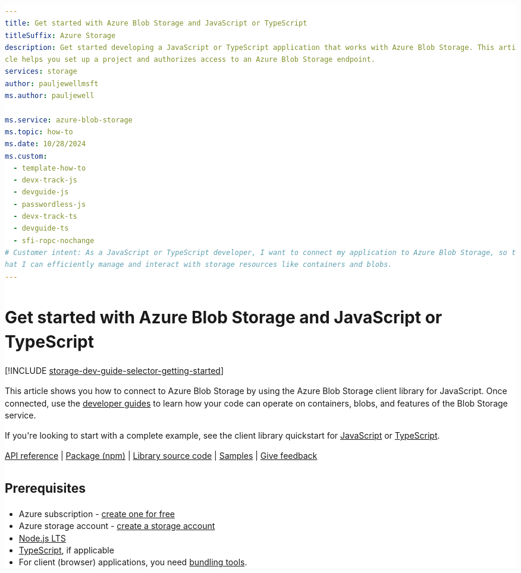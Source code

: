 ```yaml
---
title: Get started with Azure Blob Storage and JavaScript or TypeScript
titleSuffix: Azure Storage
description: Get started developing a JavaScript or TypeScript application that works with Azure Blob Storage. This article helps you set up a project and authorizes access to an Azure Blob Storage endpoint.
services: storage
author: pauljewellmsft
ms.author: pauljewell

ms.service: azure-blob-storage
ms.topic: how-to
ms.date: 10/28/2024
ms.custom:
  - template-how-to
  - devx-track-js
  - devguide-js
  - passwordless-js
  - devx-track-ts
  - devguide-ts
  - sfi-ropc-nochange
# Customer intent: As a JavaScript or TypeScript developer, I want to connect my application to Azure Blob Storage, so that I can efficiently manage and interact with storage resources like containers and blobs.
---
```


# Get started with Azure Blob Storage and JavaScript or TypeScript

[!INCLUDE [storage-dev-guide-selector-getting-started](../../../includes/storage-dev-guides/storage-dev-guide-selector-getting-started.md)]

This article shows you how to connect to Azure Blob Storage by using the Azure Blob Storage client library for JavaScript. Once connected, use the [developer guides](#build-your-app) to learn how your code can operate on containers, blobs, and features of the Blob Storage service.

If you're looking to start with a complete example, see the client library quickstart for [JavaScript](storage-quickstart-blobs-nodejs.md) or [TypeScript](storage-quickstart-blobs-nodejs-typescript.md).

[API reference](/javascript/api/preview-docs/@azure/storage-blob) | [Package (npm)](https://www.npmjs.com/package/@azure/storage-blob) | [Library source code](https://github.com/Azure/azure-sdk-for-js/tree/main/sdk/storage/storage-blob) | [Samples](../common/storage-samples-javascript.md?toc=/azure/storage/blobs/toc.json#blob-samples) | [Give feedback](https://github.com/Azure/azure-sdk-for-js/issues)

## Prerequisites

- Azure subscription - [create one for free](https://azure.microsoft.com/free/)
- Azure storage account - [create a storage account](../common/storage-account-create.md)
- [Node.js LTS](https://nodejs.org/)
- [TypeScript](https://www.typescriptlang.org/download), if applicable
- For client (browser) applications, you need [bundling tools](https://github.com/Azure/azure-sdk-for-js/blob/main/documentation/Bundling.md).
